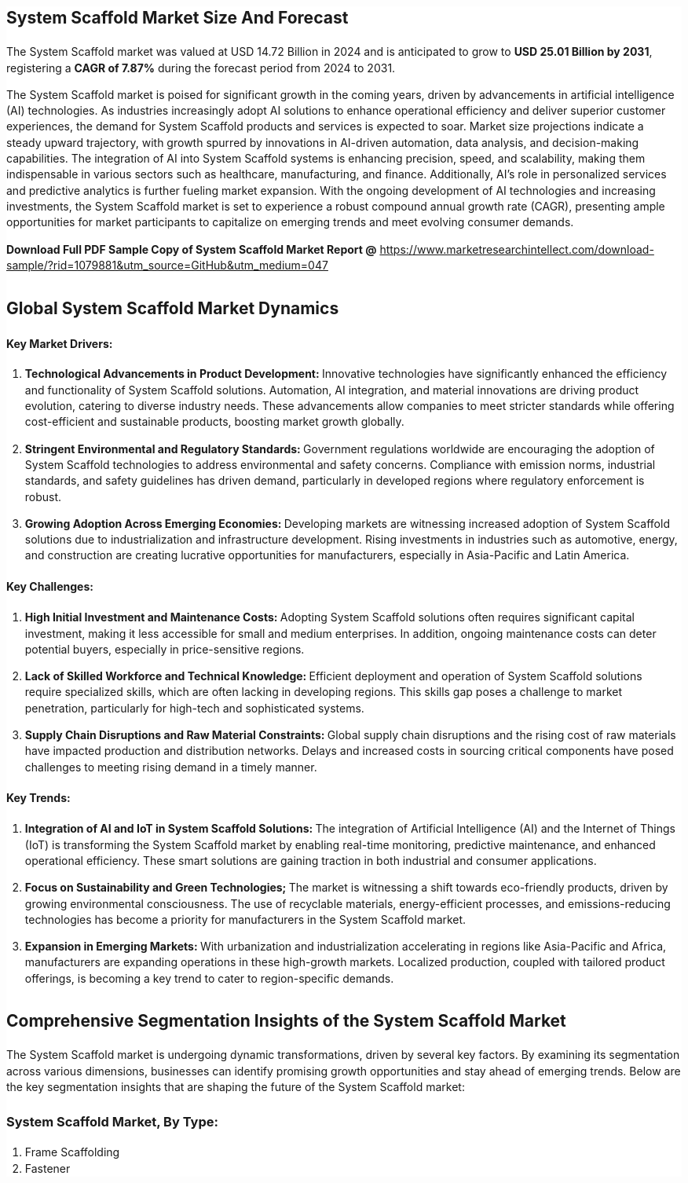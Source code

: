 <h2>System Scaffold Market Size And Forecast</h2><p>The System Scaffold market was valued at USD 14.72 Billion in 2024 and is anticipated to grow to <strong>USD 25.01 Billion by 2031</strong>, registering a <strong>CAGR of 7.87%</strong> during the forecast period from 2024 to 2031.</p><p>The System Scaffold market is poised for significant growth in the coming years, driven by advancements in artificial intelligence (AI) technologies. As industries increasingly adopt AI solutions to enhance operational efficiency and deliver superior customer experiences, the demand for System Scaffold products and services is expected to soar. Market size projections indicate a steady upward trajectory, with growth spurred by innovations in AI-driven automation, data analysis, and decision-making capabilities. The integration of AI into System Scaffold systems is enhancing precision, speed, and scalability, making them indispensable in various sectors such as healthcare, manufacturing, and finance. Additionally, AI’s role in personalized services and predictive analytics is further fueling market expansion. With the ongoing development of AI technologies and increasing investments, the System Scaffold market is set to experience a robust compound annual growth rate (CAGR), presenting ample opportunities for market participants to capitalize on emerging trends and meet evolving consumer demands.</p><p><strong>Download Full PDF Sample Copy of System Scaffold Market Report @</strong>&nbsp;<a href="https://www.marketresearchintellect.com/download-sample/?rid=1079881&amp;utm_source=GitHub&amp;utm_medium=047">https://www.marketresearchintellect.com/download-sample/?rid=1079881&amp;utm_source=GitHub&amp;utm_medium=047</a></p><h2>Global System Scaffold Market Dynamics</h2><h4><strong>Key Market Drivers:</strong></h4><ol><li><p><strong>Technological Advancements in Product Development:&nbsp;</strong>Innovative technologies have significantly enhanced the efficiency and functionality of System Scaffold solutions. Automation, AI integration, and material innovations are driving product evolution, catering to diverse industry needs. These advancements allow companies to meet stricter standards while offering cost-efficient and sustainable products, boosting market growth globally.</p></li><li><p><strong>Stringent Environmental and Regulatory Standards:&nbsp;</strong>Government regulations worldwide are encouraging the adoption of System Scaffold technologies to address environmental and safety concerns. Compliance with emission norms, industrial standards, and safety guidelines has driven demand, particularly in developed regions where regulatory enforcement is robust.</p></li><li><p><strong>Growing Adoption Across Emerging Economies:&nbsp;</strong>Developing markets are witnessing increased adoption of System Scaffold solutions due to industrialization and infrastructure development. Rising investments in industries such as automotive, energy, and construction are creating lucrative opportunities for manufacturers, especially in Asia-Pacific and Latin America.</p></li></ol><h4><strong>Key Challenges:</strong></h4><ol><li><p><strong>High Initial Investment and Maintenance Costs:&nbsp;</strong>Adopting System Scaffold solutions often requires significant capital investment, making it less accessible for small and medium enterprises. In addition, ongoing maintenance costs can deter potential buyers, especially in price-sensitive regions.</p></li><li><p><strong>Lack of Skilled Workforce and Technical Knowledge:&nbsp;</strong>Efficient deployment and operation of System Scaffold solutions require specialized skills, which are often lacking in developing regions. This skills gap poses a challenge to market penetration, particularly for high-tech and sophisticated systems.</p></li><li><p><strong>Supply Chain Disruptions and Raw Material Constraints:&nbsp;</strong>Global supply chain disruptions and the rising cost of raw materials have impacted production and distribution networks. Delays and increased costs in sourcing critical components have posed challenges to meeting rising demand in a timely manner.</p></li></ol><h4><strong>Key Trends:</strong></h4><ol><li><p><strong>Integration of AI and IoT in System Scaffold Solutions:&nbsp;</strong>The integration of Artificial Intelligence (AI) and the Internet of Things (IoT) is transforming the System Scaffold market by enabling real-time monitoring, predictive maintenance, and enhanced operational efficiency. These smart solutions are gaining traction in both industrial and consumer applications.</p></li><li><p><strong>Focus on Sustainability and Green Technologies;&nbsp;</strong>The market is witnessing a shift towards eco-friendly products, driven by growing environmental consciousness. The use of recyclable materials, energy-efficient processes, and emissions-reducing technologies has become a priority for manufacturers in the System Scaffold market.</p></li><li><p><strong>Expansion in Emerging Markets:&nbsp;</strong>With urbanization and industrialization accelerating in regions like Asia-Pacific and Africa, manufacturers are expanding operations in these high-growth markets. Localized production, coupled with tailored product offerings, is becoming a key trend to cater to region-specific demands.</p></li></ol><div class="article-main__content" data-test-id="publishing-text-block"><h2>Comprehensive Segmentation Insights of the System Scaffold Market</h2><p>The System Scaffold market is undergoing dynamic transformations, driven by several key factors. By examining its segmentation across various dimensions, businesses can identify promising growth opportunities and stay ahead of emerging trends. Below are the key segmentation insights that are shaping the future of the System Scaffold market:</p><h3><strong>System Scaffold Market, By Type:<br /></strong></h3><ol><li>Frame Scaffolding<li>  Fastener